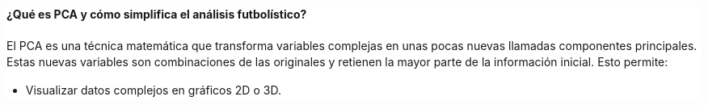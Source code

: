 #### ¿Qué es PCA y cómo simplifica el análisis futbolístico?

El PCA es una técnica matemática que transforma variables complejas en unas pocas nuevas llamadas componentes principales. Estas nuevas variables son combinaciones de las originales y retienen la mayor parte de la información inicial. Esto permite:

- Visualizar datos complejos en gráficos 2D o 3D.
